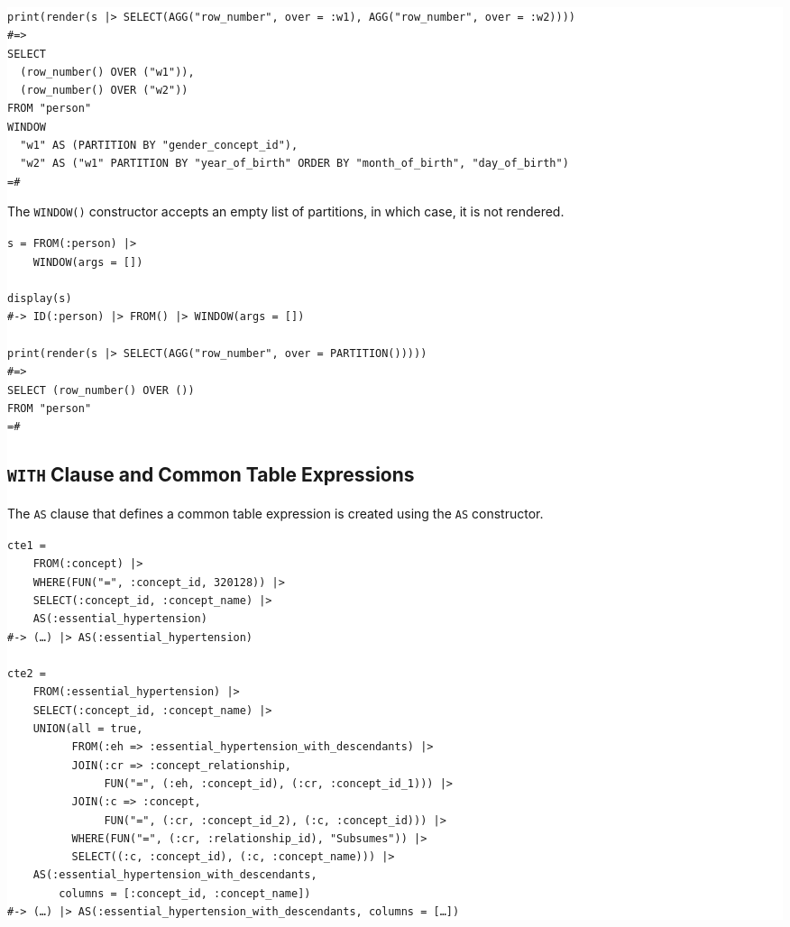     print(render(s |> SELECT(AGG("row_number", over = :w1), AGG("row_number", over = :w2))))
    #=>
    SELECT
      (row_number() OVER ("w1")),
      (row_number() OVER ("w2"))
    FROM "person"
    WINDOW
      "w1" AS (PARTITION BY "gender_concept_id"),
      "w2" AS ("w1" PARTITION BY "year_of_birth" ORDER BY "month_of_birth", "day_of_birth")
    =#

The `WINDOW()` constructor accepts an empty list of partitions, in which case,
it is not rendered.

    s = FROM(:person) |>
        WINDOW(args = [])

    display(s)
    #-> ID(:person) |> FROM() |> WINDOW(args = [])

    print(render(s |> SELECT(AGG("row_number", over = PARTITION()))))
    #=>
    SELECT (row_number() OVER ())
    FROM "person"
    =#


## `WITH` Clause and Common Table Expressions

The `AS` clause that defines a common table expression is created using the
`AS` constructor.

    cte1 =
        FROM(:concept) |>
        WHERE(FUN("=", :concept_id, 320128)) |>
        SELECT(:concept_id, :concept_name) |>
        AS(:essential_hypertension)
    #-> (…) |> AS(:essential_hypertension)

    cte2 =
        FROM(:essential_hypertension) |>
        SELECT(:concept_id, :concept_name) |>
        UNION(all = true,
              FROM(:eh => :essential_hypertension_with_descendants) |>
              JOIN(:cr => :concept_relationship,
                   FUN("=", (:eh, :concept_id), (:cr, :concept_id_1))) |>
              JOIN(:c => :concept,
                   FUN("=", (:cr, :concept_id_2), (:c, :concept_id))) |>
              WHERE(FUN("=", (:cr, :relationship_id), "Subsumes")) |>
              SELECT((:c, :concept_id), (:c, :concept_name))) |>
        AS(:essential_hypertension_with_descendants,
            columns = [:concept_id, :concept_name])
    #-> (…) |> AS(:essential_hypertension_with_descendants, columns = […])
